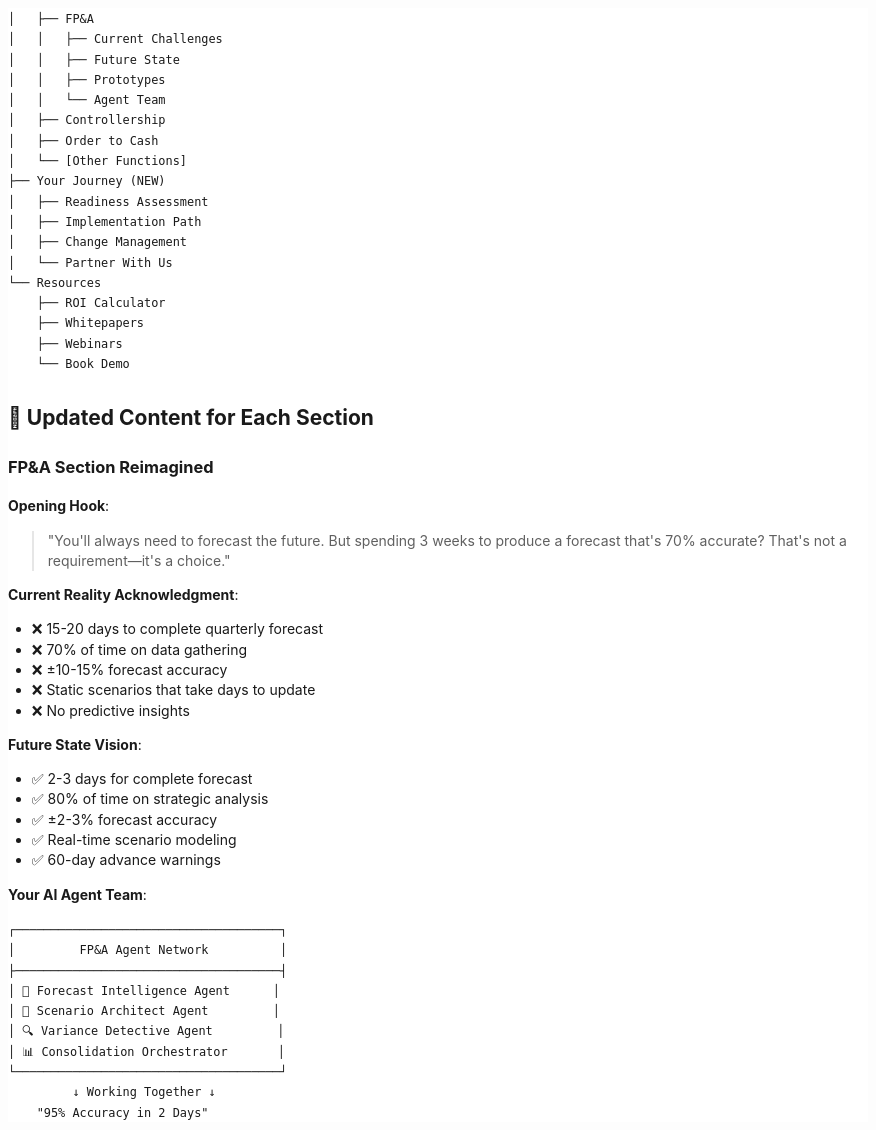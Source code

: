 ```
│   ├── FP&A
│   │   ├── Current Challenges
│   │   ├── Future State
│   │   ├── Prototypes
│   │   └── Agent Team
│   ├── Controllership
│   ├── Order to Cash
│   └── [Other Functions]
├── Your Journey (NEW)
│   ├── Readiness Assessment
│   ├── Implementation Path
│   ├── Change Management
│   └── Partner With Us
└── Resources
    ├── ROI Calculator
    ├── Whitepapers
    ├── Webinars
    └── Book Demo
```

## 📝 Updated Content for Each Section

### FP&A Section Reimagined

**Opening Hook**:
> "You'll always need to forecast the future. But spending 3 weeks to produce a forecast that's 70% accurate? That's not a requirement—it's a choice."

**Current Reality Acknowledgment**:
- ❌ 15-20 days to complete quarterly forecast
- ❌ 70% of time on data gathering
- ❌ ±10-15% forecast accuracy
- ❌ Static scenarios that take days to update
- ❌ No predictive insights

**Future State Vision**:
- ✅ 2-3 days for complete forecast
- ✅ 80% of time on strategic analysis
- ✅ ±2-3% forecast accuracy
- ✅ Real-time scenario modeling
- ✅ 60-day advance warnings

**Your AI Agent Team**:
```
┌─────────────────────────────────────┐
│         FP&A Agent Network          │
├─────────────────────────────────────┤
│ 🤖 Forecast Intelligence Agent      │
│ 🎯 Scenario Architect Agent         │
│ 🔍 Variance Detective Agent         │
│ 📊 Consolidation Orchestrator       │
└─────────────────────────────────────┘
         ↓ Working Together ↓
    "95% Accuracy in 2 Days"
```
